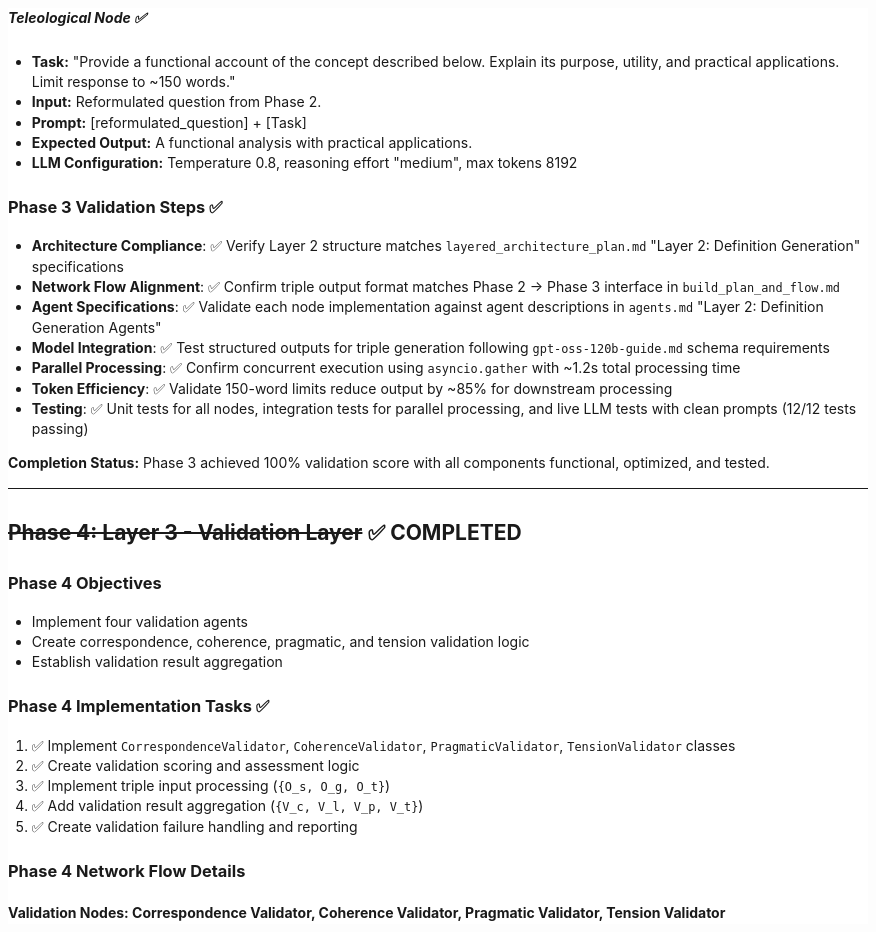 ##### Teleological Node ✅

- **Task:** "Provide a functional account of the concept described below. Explain its purpose, utility, and practical applications. Limit response to ~150 words."
- **Input:** Reformulated question from Phase 2.
- **Prompt:** [reformulated_question] + [Task]
- **Expected Output:** A functional analysis with practical applications.
- **LLM Configuration:** Temperature 0.8, reasoning effort "medium", max tokens 8192

### Phase 3 Validation Steps ✅

- **Architecture Compliance**: ✅ Verify Layer 2 structure matches `layered_architecture_plan.md` "Layer 2: Definition Generation" specifications
- **Network Flow Alignment**: ✅ Confirm triple output format matches Phase 2 → Phase 3 interface in `build_plan_and_flow.md`
- **Agent Specifications**: ✅ Validate each node implementation against agent descriptions in `agents.md` "Layer 2: Definition Generation Agents"
- **Model Integration**: ✅ Test structured outputs for triple generation following `gpt-oss-120b-guide.md` schema requirements
- **Parallel Processing**: ✅ Confirm concurrent execution using `asyncio.gather` with ~1.2s total processing time
- **Token Efficiency**: ✅ Validate 150-word limits reduce output by ~85% for downstream processing
- **Testing**: ✅ Unit tests for all nodes, integration tests for parallel processing, and live LLM tests with clean prompts (12/12 tests passing)

**Completion Status:** Phase 3 achieved 100% validation score with all components functional, optimized, and tested.

---

## ~~Phase 4: Layer 3 - Validation Layer~~ ✅ **COMPLETED**

### Phase 4 Objectives

- Implement four validation agents
- Create correspondence, coherence, pragmatic, and tension validation logic
- Establish validation result aggregation

### Phase 4 Implementation Tasks ✅

1. ✅ Implement `CorrespondenceValidator`, `CoherenceValidator`, `PragmaticValidator`, `TensionValidator` classes
2. ✅ Create validation scoring and assessment logic
3. ✅ Implement triple input processing (`{O_s, O_g, O_t}`)
4. ✅ Add validation result aggregation (`{V_c, V_l, V_p, V_t}`)
5. ✅ Create validation failure handling and reporting

### Phase 4 Network Flow Details

#### Validation Nodes: Correspondence Validator, Coherence Validator, Pragmatic Validator, Tension Validator
